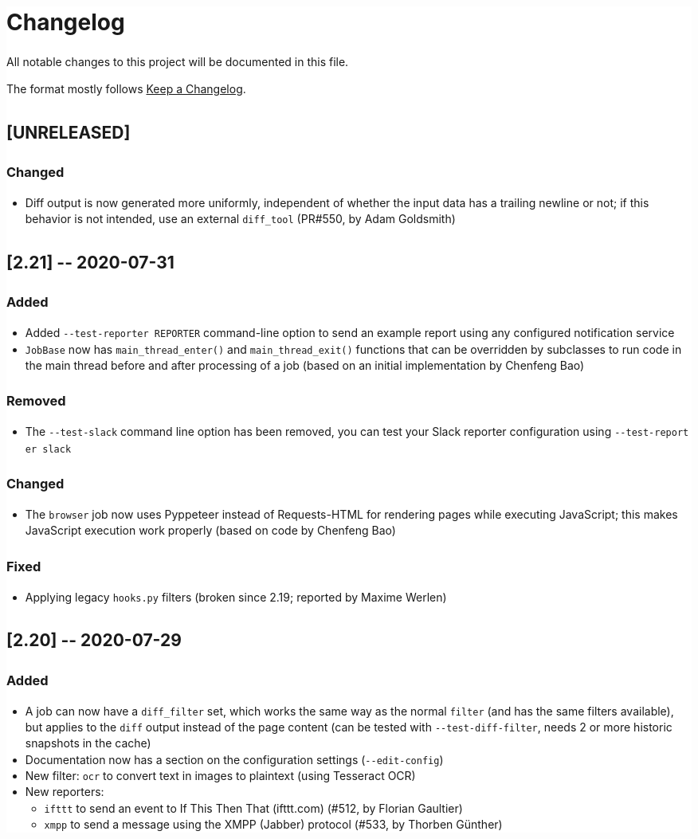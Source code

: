 # Changelog

All notable changes to this project will be documented in this file.

The format mostly follows [Keep a Changelog](http://keepachangelog.com/en/1.0.0/).

## [UNRELEASED]

### Changed

- Diff output is now generated more uniformly, independent of whether
  the input data has a trailing newline or not; if this behavior is not
  intended, use an external `diff_tool` (PR#550, by Adam Goldsmith)

## [2.21] -- 2020-07-31

### Added

- Added `--test-reporter REPORTER` command-line option to send an
  example report using any configured notification service
- `JobBase` now has `main_thread_enter()` and `main_thread_exit()`
  functions that can be overridden by subclasses to run code in
  the main thread before and after processing of a job
  (based on an initial implementation by Chenfeng Bao)

### Removed

- The `--test-slack` command line option has been removed, you can
  test your Slack reporter configuration using `--test-reporter slack`

### Changed

- The `browser` job now uses Pyppeteer instead of Requests-HTML for
  rendering pages while executing JavaScript; this makes JavaScript
  execution work properly (based on code by Chenfeng Bao)

### Fixed

- Applying legacy `hooks.py` filters (broken since 2.19; reported by Maxime Werlen)


## [2.20] -- 2020-07-29

### Added

- A job can now have a `diff_filter` set, which works the same way as the normal
  `filter` (and has the same filters available), but applies to the `diff` output
  instead of the page content (can be tested with `--test-diff-filter`, needs 2
  or more historic snapshots in the cache)
- Documentation now has a section on the configuration settings (`--edit-config`)
- New filter: ``ocr`` to convert text in images to plaintext (using Tesseract OCR)
- New reporters:
  - ``ifttt`` to send an event to If This Then That (ifttt.com) (#512, by Florian Gaultier)
  - ``xmpp`` to send a message using the XMPP (Jabber) protocol (#533, by Thorben Günther)
